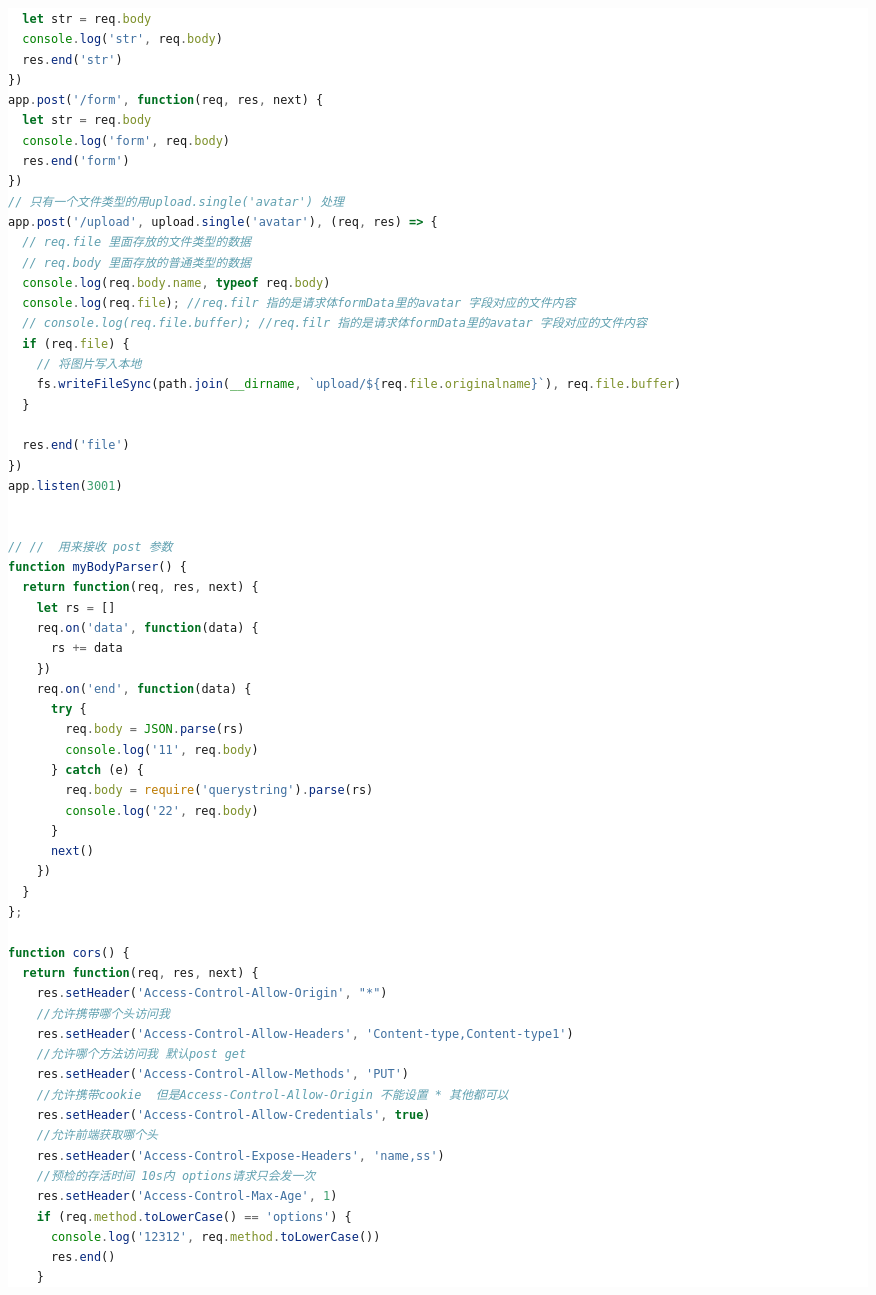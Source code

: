 ```js
  let str = req.body
  console.log('str', req.body)
  res.end('str')
})
app.post('/form', function(req, res, next) {
  let str = req.body
  console.log('form', req.body)
  res.end('form')
})
// 只有一个文件类型的用upload.single('avatar') 处理
app.post('/upload', upload.single('avatar'), (req, res) => {
  // req.file 里面存放的文件类型的数据
  // req.body 里面存放的普通类型的数据
  console.log(req.body.name, typeof req.body)
  console.log(req.file); //req.filr 指的是请求体formData里的avatar 字段对应的文件内容
  // console.log(req.file.buffer); //req.filr 指的是请求体formData里的avatar 字段对应的文件内容
  if (req.file) {
    // 将图片写入本地
    fs.writeFileSync(path.join(__dirname, `upload/${req.file.originalname}`), req.file.buffer)
  }

  res.end('file')
})
app.listen(3001)


// //  用来接收 post 参数
function myBodyParser() {
  return function(req, res, next) {
    let rs = []
    req.on('data', function(data) {
      rs += data
    })
    req.on('end', function(data) {
      try {
        req.body = JSON.parse(rs)
        console.log('11', req.body)
      } catch (e) {
        req.body = require('querystring').parse(rs)
        console.log('22', req.body)
      }
      next()
    })
  }
};

function cors() {
  return function(req, res, next) {
    res.setHeader('Access-Control-Allow-Origin', "*")
    //允许携带哪个头访问我
    res.setHeader('Access-Control-Allow-Headers', 'Content-type,Content-type1')
    //允许哪个方法访问我 默认post get
    res.setHeader('Access-Control-Allow-Methods', 'PUT')
    //允许携带cookie  但是Access-Control-Allow-Origin 不能设置 * 其他都可以
    res.setHeader('Access-Control-Allow-Credentials', true)
    //允许前端获取哪个头
    res.setHeader('Access-Control-Expose-Headers', 'name,ss')
    //预检的存活时间 10s内 options请求只会发一次  
    res.setHeader('Access-Control-Max-Age', 1)
    if (req.method.toLowerCase() == 'options') {
      console.log('12312', req.method.toLowerCase())
      res.end()
    }
```